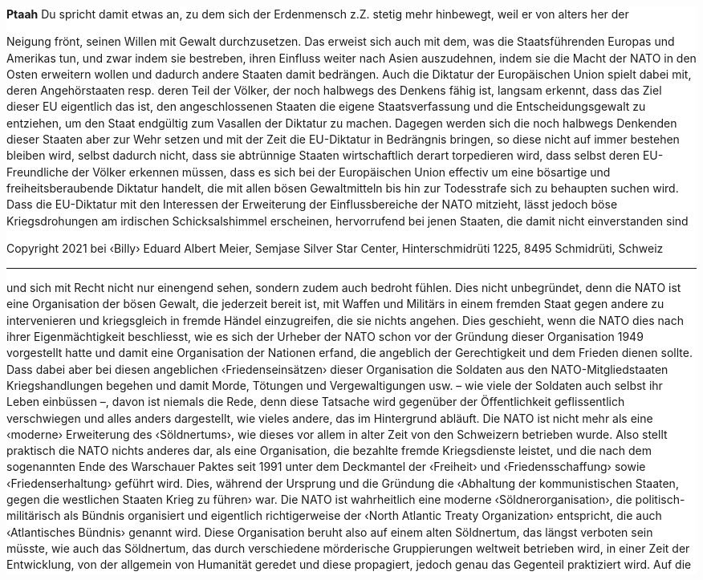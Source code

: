 **Ptaah** Du spricht damit etwas an, zu dem sich der Erdenmensch z.Z. stetig mehr hinbewegt, weil er von alters her der

Neigung frönt, seinen Willen mit Gewalt durchzusetzen. Das erweist sich auch mit dem, was die Staatsführenden Europas
und Amerikas tun, und zwar indem sie bestreben, ihren Einfluss weiter nach Asien auszudehnen, indem sie die Macht der
NATO in den Osten erweitern wollen und dadurch andere Staaten damit bedrängen. Auch die Diktatur der Europäischen
Union spielt dabei mit, deren Angehörstaaten resp. deren Teil der Völker, der noch halbwegs des Denkens fähig ist, langsam
erkennt, dass das Ziel dieser EU eigentlich das ist, den angeschlossenen Staaten die eigene Staatsverfassung und die Entscheidungsgewalt zu entziehen, um den Staat endgültig zum Vasallen der Diktatur zu machen. Dagegen werden sich die
noch halbwegs Denkenden dieser Staaten aber zur Wehr setzen und mit der Zeit die EU-Diktatur in Bedrängnis bringen, so
diese nicht auf immer bestehen bleiben wird, selbst dadurch nicht, dass sie abtrünnige Staaten wirtschaftlich derart torpedieren wird, dass selbst deren EU-Freundliche der Völker erkennen müssen, dass es sich bei der Europäischen Union effectiv
um eine bösartige und freiheitsberaubende Diktatur handelt, die mit allen bösen Gewaltmitteln bis hin zur Todesstrafe sich
zu behaupten suchen wird.
Dass die EU-Diktatur mit den Interessen der Erweiterung der Einflussbereiche der NATO mitzieht, lässt jedoch böse Kriegsdrohungen am irdischen Schicksalshimmel erscheinen, hervorrufend bei jenen Staaten, die damit nicht einverstanden sind

Copyright 2021 bei ‹Billy› Eduard Albert Meier, Semjase Silver Star Center, Hinterschmidrüti 1225, 8495 Schmidrüti, Schweiz


-----

und sich mit Recht nicht nur einengend sehen, sondern zudem auch bedroht fühlen. Dies nicht unbegründet, denn die
NATO ist eine Organisation der bösen Gewalt, die jederzeit bereit ist, mit Waffen und Militärs in einem fremden Staat gegen
andere zu intervenieren und kriegsgleich in fremde Händel einzugreifen, die sie nichts angehen. Dies geschieht, wenn die
NATO dies nach ihrer Eigenmächtigkeit beschliesst, wie es sich der Urheber der NATO schon vor der Gründung dieser Organisation 1949 vorgestellt hatte und damit eine Organisation der Nationen erfand, die angeblich der Gerechtigkeit und
dem Frieden dienen sollte. Dass dabei aber bei diesen angeblichen ‹Friedenseinsätzen› dieser Organisation die Soldaten
aus den NATO-Mitgliedstaaten Kriegshandlungen begehen und damit Morde, Tötungen und Vergewaltigungen usw. – wie
viele der Soldaten auch selbst ihr Leben einbüssen –, davon ist niemals die Rede, denn diese Tatsache wird gegenüber der
Öffentlichkeit geflissentlich verschwiegen und alles anders dargestellt, wie vieles andere, das im Hintergrund abläuft.
Die NATO ist nicht mehr als eine ‹moderne› Erweiterung des ‹Söldnertums›, wie dieses vor allem in alter Zeit von den
Schweizern betrieben wurde. Also stellt praktisch die NATO nichts anderes dar, als eine Organisation, die bezahlte fremde
Kriegsdienste leistet, und die nach dem sogenannten Ende des Warschauer Paktes seit 1991 unter dem Deckmantel der
‹Freiheit› und ‹Friedensschaffung› sowie ‹Friedenserhaltung› geführt wird.
Dies, während der Ursprung und die Gründung die ‹Abhaltung der kommunistischen Staaten, gegen die westlichen Staaten
Krieg zu führen› war. Die NATO ist wahrheitlich eine moderne ‹Söldnerorganisation›, die politisch-militärisch als Bündnis
organisiert und eigentlich richtigerweise der ‹North Atlantic Treaty Organization› entspricht, die auch ‹Atlantisches Bündnis› genannt wird. Diese Organisation beruht also auf einem alten Söldnertum, das längst verboten sein müsste, wie auch
das Söldnertum, das durch verschiedene mörderische Gruppierungen weltweit betrieben wird, in einer Zeit der Entwicklung, von der allgemein von Humanität geredet und diese propagiert, jedoch genau das Gegenteil praktiziert wird. Auf die
